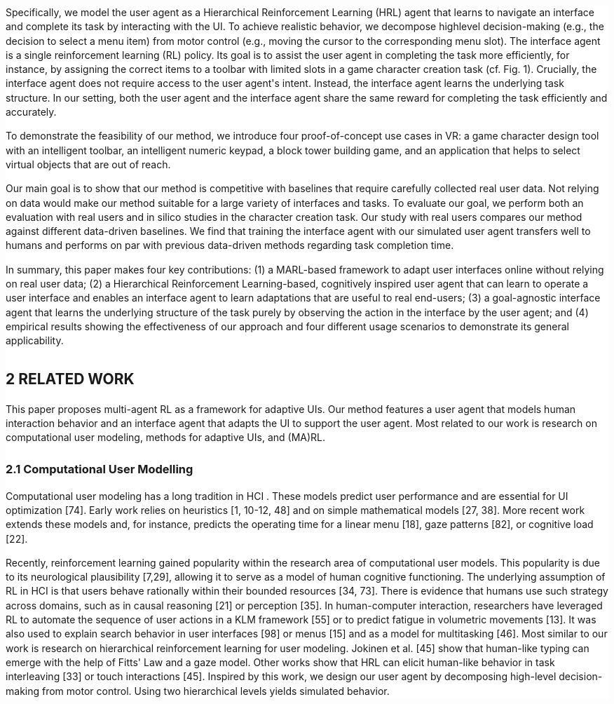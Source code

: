 Specifically, we model the user agent as a Hierarchical Reinforcement Learning (HRL) agent that learns to navigate an interface and complete its task by interacting with the UI. To achieve realistic behavior, we decompose highlevel decision-making (e.g., the decision to select a menu item) from motor control (e.g., moving the cursor to the corresponding menu slot). The interface agent is a single reinforcement learning (RL) policy. Its goal is to assist the user agent in completing the task more efficiently, for instance, by assigning the correct items to a toolbar with limited slots in a game character creation task (cf. Fig. 1). Crucially, the interface agent does not require access to the user agent's intent. Instead, the interface agent learns the underlying task structure. In our setting, both the user agent and the interface agent share the same reward for completing the task efficiently and accurately.

To demonstrate the feasibility of our method, we introduce four proof-of-concept use cases in VR: a game character design tool with an intelligent toolbar, an intelligent numeric keypad, a block tower building game, and an application that helps to select virtual objects that are out of reach.

Our main goal is to show that our method is competitive with baselines that require carefully collected real user data. Not relying on data would make our method suitable for a large variety of interfaces and tasks. To evaluate our goal, we perform both an evaluation with real users and in silico studies in the character creation task. Our study with real users compares our method against different data-driven baselines. We find that training the interface agent with our simulated user agent transfers well to humans and performs on par with previous data-driven methods regarding task completion time.

In summary, this paper makes four key contributions: (1) a MARL-based framework to adapt user interfaces online without relying on real user data; (2) a Hierarchical Reinforcement Learning-based, cognitively inspired user agent that can learn to operate a user interface and enables an interface agent to learn adaptations that are useful to real end-users; (3) a goal-agnostic interface agent that learns the underlying structure of the task purely by observing the action in the interface by the user agent; and (4) empirical results showing the effectiveness of our approach and four different usage scenarios to demonstrate its general applicability.

## 2 RELATED WORK

This paper proposes multi-agent RL as a framework for adaptive UIs. Our method features a user agent that models human interaction behavior and an interface agent that adapts the UI to support the user agent. Most related to our work is research on computational user modeling, methods for adaptive UIs, and (MA)RL.

### 2.1 Computational User Modelling

Computational user modeling has a long tradition in HCI . These models predict user performance and are essential for UI optimization [74]. Early work relies on heuristics [1, 10-12, 48] and on simple mathematical models [27, 38]. More recent work extends these models and, for instance, predicts the operating time for a linear menu [18], gaze patterns [82], or cognitive load [22].

Recently, reinforcement learning gained popularity within the research area of computational user models. This popularity is due to its neurological plausibility [7,29], allowing it to serve as a model of human cognitive functioning. The underlying assumption of RL in HCI is that users behave rationally within their bounded resources [34, 73]. There is evidence that humans use such strategy across domains, such as in causal reasoning [21] or perception [35]. In human-computer interaction, researchers have leveraged RL to automate the sequence of user actions in a KLM framework [55] or to predict fatigue in volumetric movements [13]. It was also used to explain search behavior in user interfaces [98] or menus [15] and as a model for multitasking [46]. Most similar to our work is research on hierarchical reinforcement learning for user modeling. Jokinen et al. [45] show that human-like typing can emerge with the help of Fitts' Law and a gaze model. Other works show that HRL can elicit human-like behavior in task interleaving [33] or touch interactions [45]. Inspired by this work, we design our user agent by decomposing high-level decision-making from motor control. Using two hierarchical levels yields simulated behavior.
